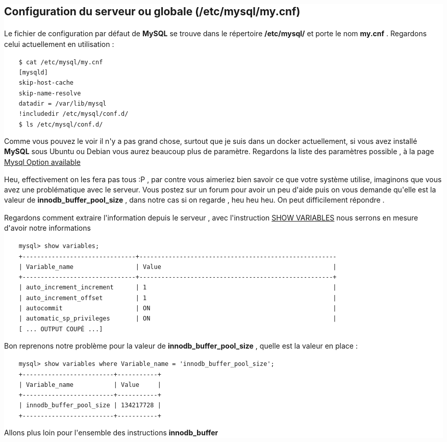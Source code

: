 ## Configuration du serveur ou globale (/etc/mysql/my.cnf)

Le fichier de configuration par défaut de __MySQL__ se trouve dans le répertoire __/etc/mysql/__ et porte le nom __my.cnf__ . Regardons celui actuellement en utilisation  : 

        $ cat /etc/mysql/my.cnf
        [mysqld]
        skip-host-cache
        skip-name-resolve
        datadir = /var/lib/mysql
        !includedir /etc/mysql/conf.d/
        $ ls /etc/mysql/conf.d/

Comme vous pouvez le voir il n'y a pas grand chose, surtout que je suis dans un docker actuellement, si vous avez installé __MySQL__ sous Ubuntu ou Debian vous aurez beaucoup plus de paramètre. Regardons la liste des paramètres possible , à la page [Mysql Option available](http://dev.mysql.com/doc/refman/5.5/en/mysqld-option-tables.html)

Heu, effectivement on les fera pas tous :P , par contre vous aimeriez bien savoir ce que votre système utilise, imaginons que vous avez une problématique avec le serveur. Vous postez sur un forum pour avoir un peu d'aide puis on vous demande qu'elle est la valeur de **innodb_buffer_pool_size** , dans notre cas si on regarde , heu heu heu. On peut difficilement répondre . 

Regardons comment extraire l'information depuis le serveur , avec l'instruction [SHOW VARIABLES](http://dev.mysql.com/doc/refman/5.5/en/show-variables.html) nous serrons en mesure d'avoir notre informations

        mysql> show variables;
        +-------------------------------+------------------------------------------------------
        | Variable_name                 | Value                                               |
        +-------------------------------+-----------------------------------------------------+
        | auto_increment_increment      | 1                                                   |
        | auto_increment_offset         | 1                                                   |
        | autocommit                    | ON                                                  |
        | automatic_sp_privileges       | ON                                                  |
        [ ... OUTPUT COUPÉ ...]


Bon reprenons notre problème pour la valeur de **innodb_buffer_pool_size** , quelle est la valeur en place :

        mysql> show variables where Variable_name = 'innodb_buffer_pool_size';     
        +-------------------------+-----------+
        | Variable_name           | Value     |
        +-------------------------+-----------+
        | innodb_buffer_pool_size | 134217728 |
        +-------------------------+-----------+

Allons plus loin pour l'ensemble des instructions **innodb\_buffer**
